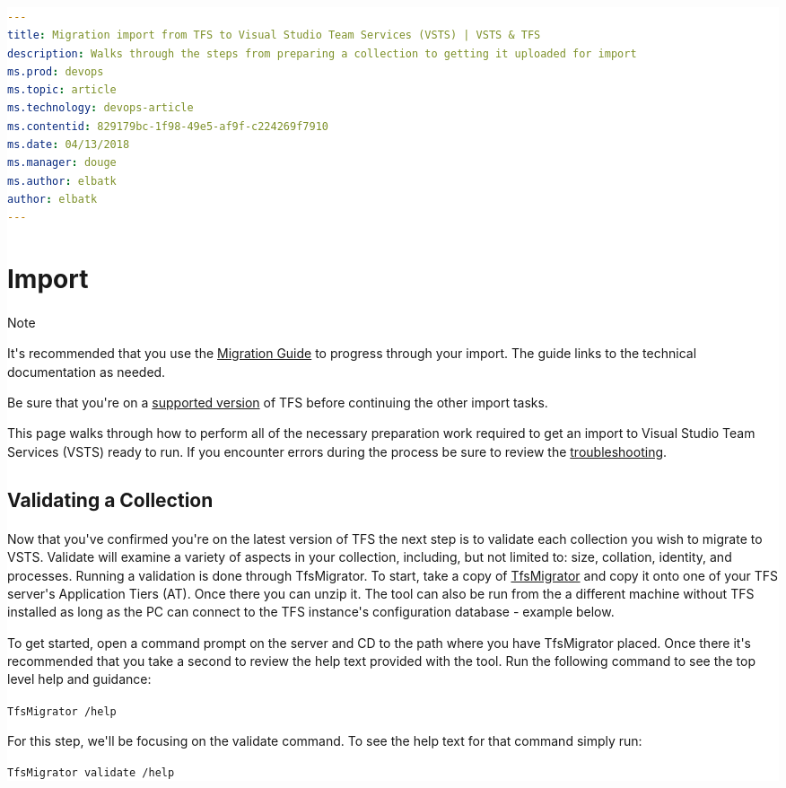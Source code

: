 ```yaml
---
title: Migration import from TFS to Visual Studio Team Services (VSTS) | VSTS & TFS
description: Walks through the steps from preparing a collection to getting it uploaded for import
ms.prod: devops
ms.topic: article
ms.technology: devops-article
ms.contentid: 829179bc-1f98-49e5-af9f-c224269f7910
ms.date: 04/13/2018
ms.manager: douge
ms.author: elbatk
author: elbatk
---
```


# Import

> [!NOTE]
> It's recommended that you use the [Migration Guide](https://aka.ms/tfsimport) to progress through your import. The guide links to the technical documentation as needed.
>
> Be sure that you're on a [supported version](migration-overview.md#supported-tfs-versions-for-import) of TFS before continuing the other import tasks.

This page walks through how to perform all of the necessary preparation work required to get an import to Visual Studio Team Services (VSTS) ready to run.  If you encounter errors during the process be sure to review the [troubleshooting](.\migration-troubleshooting.md).

## Validating a Collection
Now that you've confirmed you're on the latest version of TFS the next step is to validate each collection you wish to migrate to VSTS. 
Validate will examine a variety of aspects in your collection, including, but not limited to: size, collation, identity, and processes. 
Running a validation is done through TfsMigrator. To start, take a copy of [TfsMigrator](https://aka.ms/TFSDataImport) and copy it onto one of your 
TFS server's Application Tiers (AT). Once there you can unzip it. The tool can also be run from the a different machine without TFS installed as long as the PC can connect to the TFS instance's configuration database - example below.


To get started, open a command prompt on the server and CD to the path where you have TfsMigrator placed. Once there it's recommended that you take a second to review the help text provided with the tool. Run the following command to see the top level help and guidance:

```cmdline
TfsMigrator /help
```

For this step, we'll be focusing on the validate command. To see the help text for that command simply run:

```cmdline
TfsMigrator validate /help 
```

